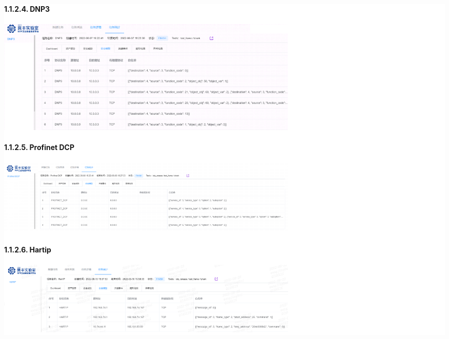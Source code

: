 #### 1.1.2.4. DNP3

<img src="白名单_img/media/image4.png"
style="width:5.75694in;height:2.15278in"
alt="C:\Users\zhengqiang01\Desktop\ISTP.png" />

#### 1.1.2.5. Profinet DCP

<img src="白名单_img/media/image5.png"
style="width:5.76806in;height:1.41181in" />

#### 1.1.2.6. Hartip

<img src="白名单_img/media/image6.png"
style="width:5.76806in;height:1.37986in" />
